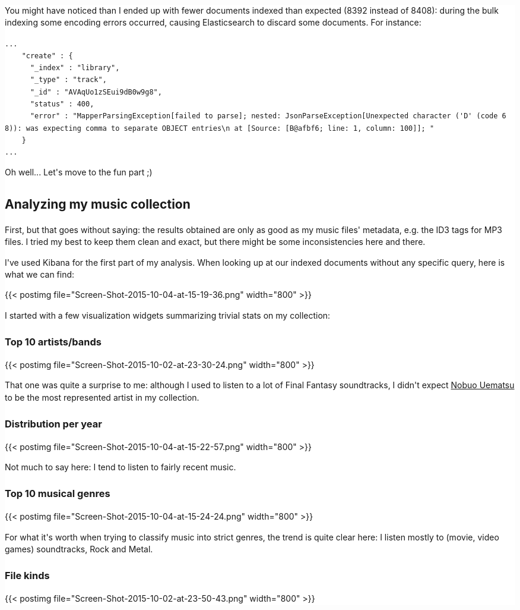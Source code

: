 You might have noticed than I ended up with fewer documents indexed than expected (8392 instead of 8408): during the bulk indexing some encoding errors occurred, causing Elasticsearch to discard some documents. For instance:

```shell
...
    "create" : {
      "_index" : "library",
      "_type" : "track",
      "_id" : "AVAqUo1zSEui9dB0w9g8",
      "status" : 400,
      "error" : "MapperParsingException[failed to parse]; nested: JsonParseException[Unexpected character ('D' (code 68)): was expecting comma to separate OBJECT entries\n at [Source: [B@afbf6; line: 1, column: 100]]; "
    }
...
```

Oh well... Let's move to the fun part ;)

## Analyzing my music collection

First, but that goes without saying: the results obtained are only as good as my music files' metadata, e.g. the ID3 tags for MP3 files. I tried my best to keep them clean and exact, but there might be some inconsistencies here and there.

I've used Kibana for the first part of my analysis. When looking up at our indexed documents without any specific query, here is what we can find:

{{< postimg file="Screen-Shot-2015-10-04-at-15-19-36.png" width="800" >}}

I started with a few visualization widgets summarizing trivial stats on my collection:

### Top 10 artists/bands

{{< postimg file="Screen-Shot-2015-10-02-at-23-30-24.png" width="800" >}}

That one was quite a surprise to me: although I used to listen to a lot of Final Fantasy soundtracks, I didn't expect [Nobuo Uematsu][3] to be the most represented artist in my collection.

### Distribution per year

{{< postimg file="Screen-Shot-2015-10-04-at-15-22-57.png" width="800" >}}

Not much to say here: I tend to listen to fairly recent music.

### Top 10 musical genres

{{< postimg file="Screen-Shot-2015-10-04-at-15-24-24.png" width="800" >}}

For what it's worth when trying to classify music into strict genres, the trend is quite clear here: I listen mostly to (movie, video games) soundtracks, Rock and Metal.

### File kinds

{{< postimg file="Screen-Shot-2015-10-02-at-23-50-43.png" width="800" >}}


[0]: https://www.elastic.co/products/elasticsearch
[1]: https://developer.apple.com/library/mac/documentation/Cocoa/Conceptual/PropertyLists/UnderstandXMLPlist/UnderstandXMLPlist.html
[2]: https://www.elastic.co/guide/en/elasticsearch/reference/current/docs-bulk.html
[3]: https://en.wikipedia.org/wiki/Nobuo_Uematsu
[4]: https://www.elastic.co/guide/en/elasticsearch/reference/current/search-aggregations.html
[5]: https://www.elastic.co/guide/en/elasticsearch/guide/current/_sorting_based_on_deep_metrics.html
[6]: https://www.elastic.co/guide/en/elasticsearch/guide/current/_sorting_multivalue_buckets.html
[7]: https://www.elastic.co/guide/en/elasticsearch/reference/current/search-aggregations.html